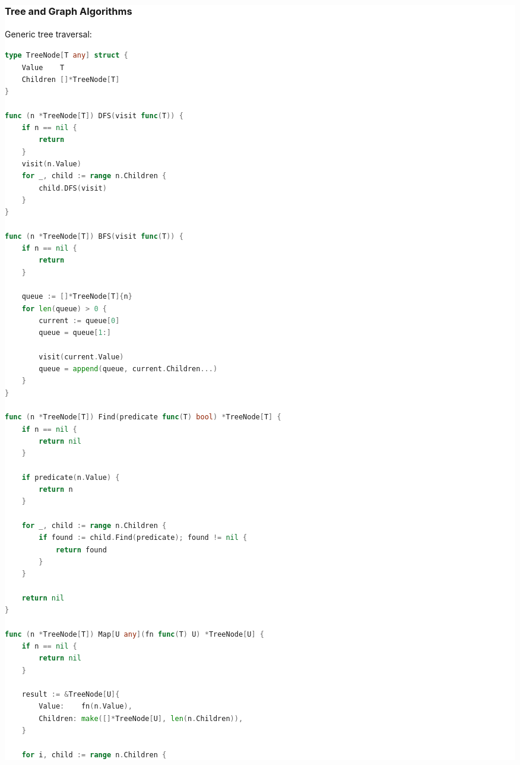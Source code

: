 ### Tree and Graph Algorithms

Generic tree traversal:

```go
type TreeNode[T any] struct {
    Value    T
    Children []*TreeNode[T]
}

func (n *TreeNode[T]) DFS(visit func(T)) {
    if n == nil {
        return
    }
    visit(n.Value)
    for _, child := range n.Children {
        child.DFS(visit)
    }
}

func (n *TreeNode[T]) BFS(visit func(T)) {
    if n == nil {
        return
    }
    
    queue := []*TreeNode[T]{n}
    for len(queue) > 0 {
        current := queue[0]
        queue = queue[1:]
        
        visit(current.Value)
        queue = append(queue, current.Children...)
    }
}

func (n *TreeNode[T]) Find(predicate func(T) bool) *TreeNode[T] {
    if n == nil {
        return nil
    }
    
    if predicate(n.Value) {
        return n
    }
    
    for _, child := range n.Children {
        if found := child.Find(predicate); found != nil {
            return found
        }
    }
    
    return nil
}

func (n *TreeNode[T]) Map[U any](fn func(T) U) *TreeNode[U] {
    if n == nil {
        return nil
    }
    
    result := &TreeNode[U]{
        Value:    fn(n.Value),
        Children: make([]*TreeNode[U], len(n.Children)),
    }
    
    for i, child := range n.Children {
```